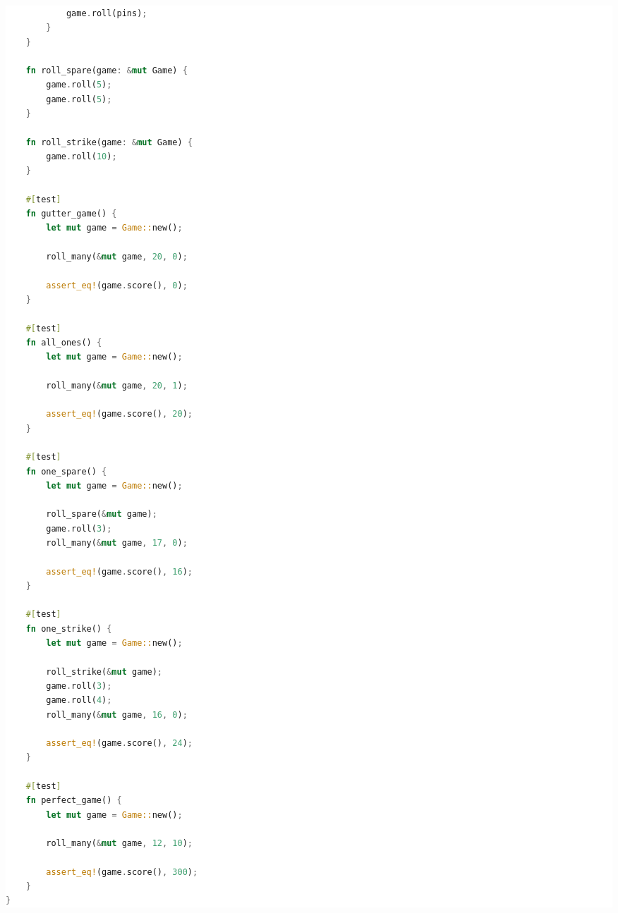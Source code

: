```rust
            game.roll(pins);
        }
    }

    fn roll_spare(game: &mut Game) {
        game.roll(5);
        game.roll(5);
    }

    fn roll_strike(game: &mut Game) {
        game.roll(10);
    }

    #[test]
    fn gutter_game() {
        let mut game = Game::new();

        roll_many(&mut game, 20, 0);

        assert_eq!(game.score(), 0);
    }

    #[test]
    fn all_ones() {
        let mut game = Game::new();

        roll_many(&mut game, 20, 1);

        assert_eq!(game.score(), 20);
    }

    #[test]
    fn one_spare() {
        let mut game = Game::new();

        roll_spare(&mut game);
        game.roll(3);
        roll_many(&mut game, 17, 0);

        assert_eq!(game.score(), 16);
    }

    #[test]
    fn one_strike() {
        let mut game = Game::new();

        roll_strike(&mut game);
        game.roll(3);
        game.roll(4);
        roll_many(&mut game, 16, 0);

        assert_eq!(game.score(), 24);
    }

    #[test]
    fn perfect_game() {
        let mut game = Game::new();

        roll_many(&mut game, 12, 10);

        assert_eq!(game.score(), 300);
    }
}
```